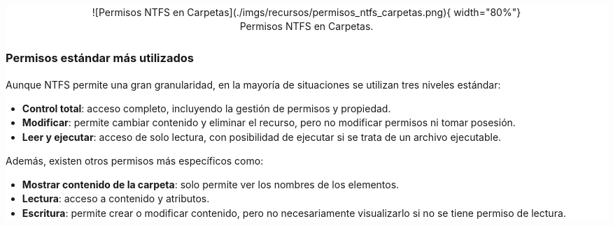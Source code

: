 <figure markdown="span" align="center">
  ![Permisos NTFS en Carpetas](./imgs/recursos/permisos_ntfs_carpetas.png){ width="80%"}
  <figcaption>Permisos NTFS en Carpetas.</figcaption>
</figure>

### Permisos estándar más utilizados

Aunque NTFS permite una gran granularidad, en la mayoría de situaciones se utilizan tres niveles estándar:

- **Control total**: acceso completo, incluyendo la gestión de permisos y propiedad.
- **Modificar**: permite cambiar contenido y eliminar el recurso, pero no modificar permisos ni tomar posesión.
- **Leer y ejecutar**: acceso de solo lectura, con posibilidad de ejecutar si se trata de un archivo ejecutable.

Además, existen otros permisos más específicos como:

- **Mostrar contenido de la carpeta**: solo permite ver los nombres de los elementos.
- **Lectura**: acceso a contenido y atributos.
- **Escritura**: permite crear o modificar contenido, pero no necesariamente visualizarlo si no se tiene permiso de lectura.

<figure markdown="span" align="center">